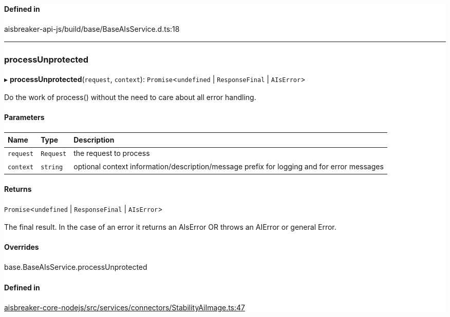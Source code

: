#### Defined in

aisbreaker-api-js/build/base/BaseAIsService.d.ts:18

___

### processUnprotected

▸ **processUnprotected**(`request`, `context`): `Promise`<`undefined` \| `ResponseFinal` \| `AIsError`\>

Do the work of process()
without the need to care about all error handling.

#### Parameters

| Name | Type | Description |
| :------ | :------ | :------ |
| `request` | `Request` | the request to process |
| `context` | `string` | optional context information/description/message prefix for logging and for error messages |

#### Returns

`Promise`<`undefined` \| `ResponseFinal` \| `AIsError`\>

The final result.
         In the case of an error it returns an AIsError OR throws an AIError or general Error.

#### Overrides

base.BaseAIsService.processUnprotected

#### Defined in

[aisbreaker-core-nodejs/src/services/connectors/StabilityAiImage.ts:47](https://github.com/aisbreaker/aisbreaker-js/blob/develop/packages/aisbreaker-core-nodejs/src/services/connectors/StabilityAiImage.ts#L47)
